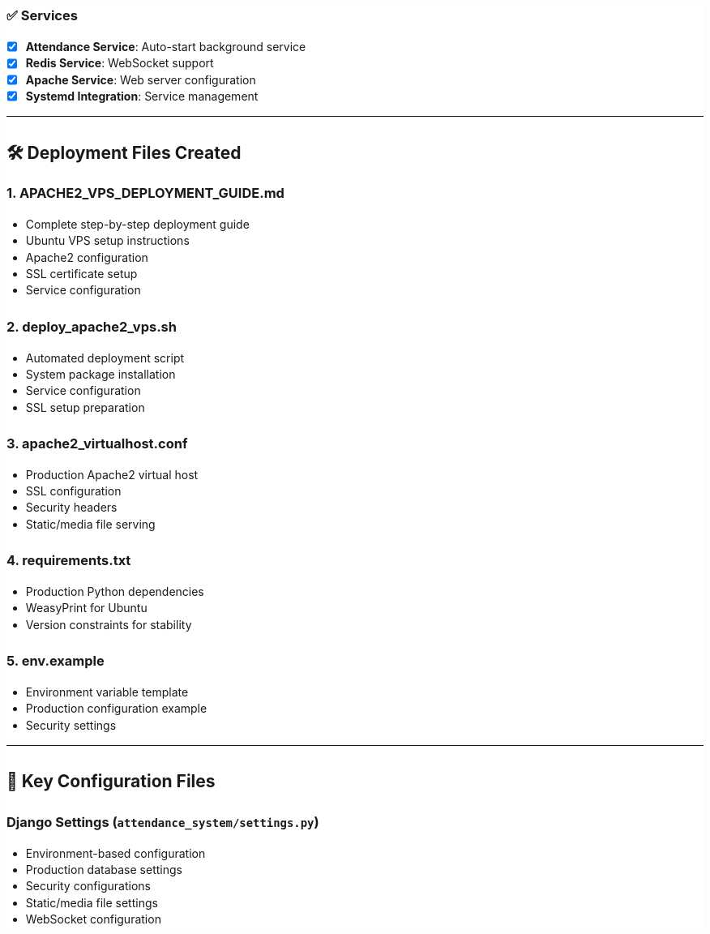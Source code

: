 ### ✅ Services
- [x] **Attendance Service**: Auto-start background service
- [x] **Redis Service**: WebSocket support
- [x] **Apache Service**: Web server configuration
- [x] **Systemd Integration**: Service management

---

## 🛠️ Deployment Files Created

### 1. **APACHE2_VPS_DEPLOYMENT_GUIDE.md**
- Complete step-by-step deployment guide
- Ubuntu VPS setup instructions
- Apache2 configuration
- SSL certificate setup
- Service configuration

### 2. **deploy_apache2_vps.sh**
- Automated deployment script
- System package installation
- Service configuration
- SSL setup preparation

### 3. **apache2_virtualhost.conf**
- Production Apache2 virtual host
- SSL configuration
- Security headers
- Static/media file serving

### 4. **requirements.txt**
- Production Python dependencies
- WeasyPrint for Ubuntu
- Version constraints for stability

### 5. **env.example**
- Environment variable template
- Production configuration example
- Security settings

---

## 🔧 Key Configuration Files

### Django Settings (`attendance_system/settings.py`)
- Environment-based configuration
- Production database settings
- Security configurations
- Static/media file settings
- WebSocket configuration
